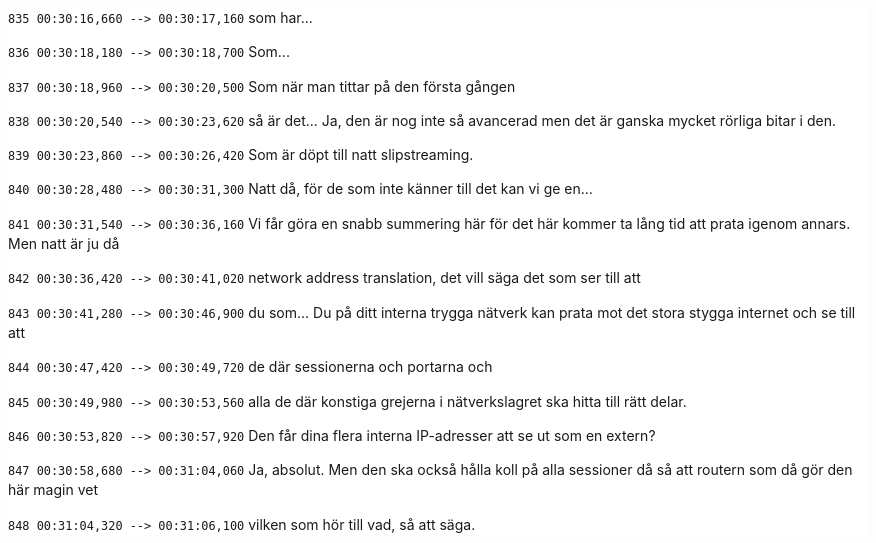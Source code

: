 

`835 00:30:16,660 --> 00:30:17,160`
som har...



`836 00:30:18,180 --> 00:30:18,700`
Som...



`837 00:30:18,960 --> 00:30:20,500`
Som när man tittar på den första gången



`838 00:30:20,540 --> 00:30:23,620`
så är det... Ja, den är nog inte så avancerad men det är ganska mycket rörliga bitar i den.



`839 00:30:23,860 --> 00:30:26,420`
Som är döpt till natt slipstreaming.



`840 00:30:28,480 --> 00:30:31,300`
Natt då, för de som inte känner till det kan vi ge en...



`841 00:30:31,540 --> 00:30:36,160`
Vi får göra en snabb summering här för det här kommer ta lång tid att prata igenom annars. Men natt är ju då



`842 00:30:36,420 --> 00:30:41,020`
network address translation, det vill säga det som ser till att



`843 00:30:41,280 --> 00:30:46,900`
du som... Du på ditt interna trygga nätverk kan prata mot det stora stygga internet och se till att



`844 00:30:47,420 --> 00:30:49,720`
de där sessionerna och portarna och



`845 00:30:49,980 --> 00:30:53,560`
alla de där konstiga grejerna i nätverkslagret ska hitta till rätt delar.



`846 00:30:53,820 --> 00:30:57,920`
Den får dina flera interna IP-adresser att se ut som en extern?



`847 00:30:58,680 --> 00:31:04,060`
Ja, absolut. Men den ska också hålla koll på alla sessioner då så att routern som då gör den här magin vet



`848 00:31:04,320 --> 00:31:06,100`
vilken som hör till vad, så att säga.
